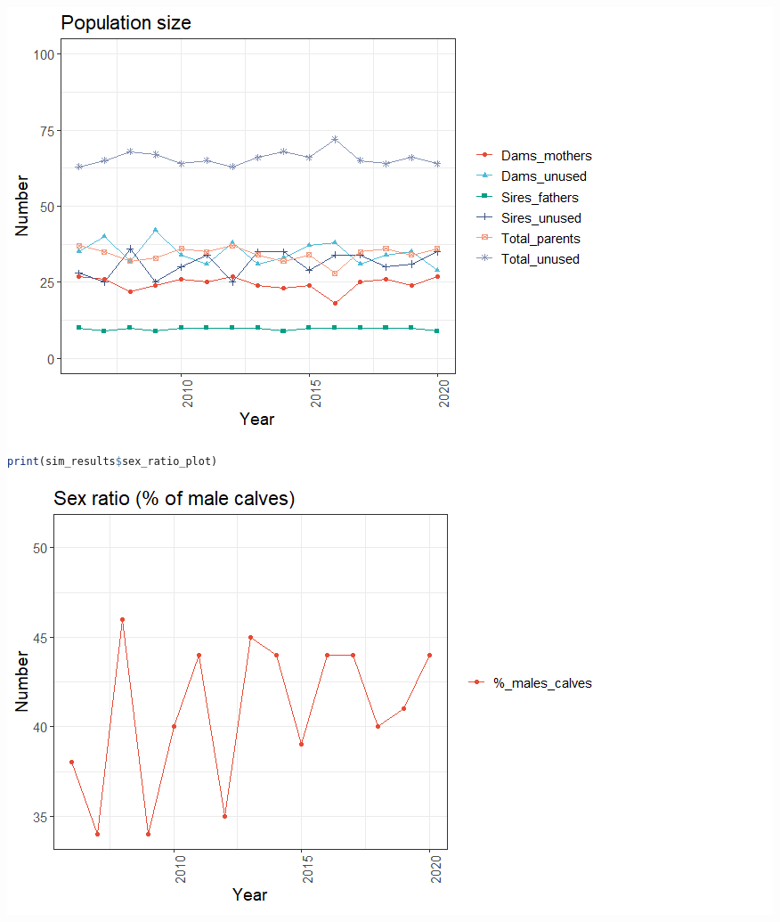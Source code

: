 ![](Create_report_sheep_example_files/figure-gfm/unnamed-chunk-2-1.png)

``` r
print(sim_results$sex_ratio_plot)
```

![](Create_report_sheep_example_files/figure-gfm/unnamed-chunk-2-2.png)
